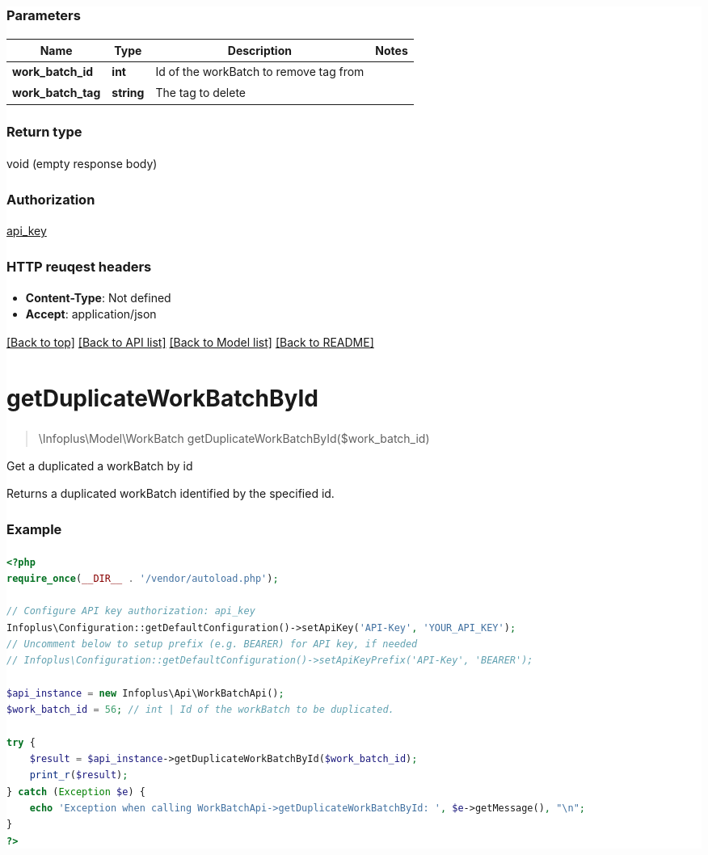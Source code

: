 ### Parameters

Name | Type | Description  | Notes
------------- | ------------- | ------------- | -------------
 **work_batch_id** | **int**| Id of the workBatch to remove tag from | 
 **work_batch_tag** | **string**| The tag to delete | 

### Return type

void (empty response body)

### Authorization

[api_key](../README.md#api_key)

### HTTP reuqest headers

 - **Content-Type**: Not defined
 - **Accept**: application/json

[[Back to top]](#) [[Back to API list]](../README.md#documentation-for-api-endpoints) [[Back to Model list]](../README.md#documentation-for-models) [[Back to README]](../README.md)

# **getDuplicateWorkBatchById**
> \Infoplus\Model\WorkBatch getDuplicateWorkBatchById($work_batch_id)

Get a duplicated a workBatch by id

Returns a duplicated workBatch identified by the specified id.

### Example 
```php
<?php
require_once(__DIR__ . '/vendor/autoload.php');

// Configure API key authorization: api_key
Infoplus\Configuration::getDefaultConfiguration()->setApiKey('API-Key', 'YOUR_API_KEY');
// Uncomment below to setup prefix (e.g. BEARER) for API key, if needed
// Infoplus\Configuration::getDefaultConfiguration()->setApiKeyPrefix('API-Key', 'BEARER');

$api_instance = new Infoplus\Api\WorkBatchApi();
$work_batch_id = 56; // int | Id of the workBatch to be duplicated.

try { 
    $result = $api_instance->getDuplicateWorkBatchById($work_batch_id);
    print_r($result);
} catch (Exception $e) {
    echo 'Exception when calling WorkBatchApi->getDuplicateWorkBatchById: ', $e->getMessage(), "\n";
}
?>
```
